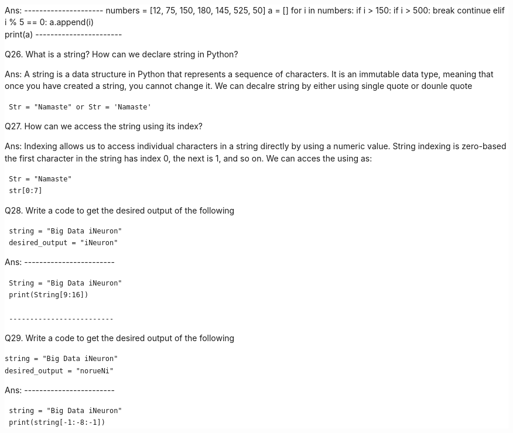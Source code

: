
Ans: ---------------------
     numbers = [12, 75, 150, 180, 145, 525, 50]
     a = []
     for i in numbers:
         if i > 150:
            if i > 500:
               break
            continue
         elif i % 5 == 0:
              a.append(i)        
     print(a)
    ----------------------- 



Q26. What is a string? How can we declare string in Python?

Ans: A string is a data structure in Python that represents a sequence of characters. 
     It is an immutable data type, meaning that once you have created a string, you cannot change it.
     We can decalre string by either using single quote or dounle quote
     
     Str = "Namaste" or Str = 'Namaste'




Q27. How can we access the string using its index?

Ans: Indexing allows us to access individual characters in a string directly by using a numeric value. String indexing is zero-based
     the first character in the string has index 0, the next is 1, and so on. 
     We can acces the using as:

     Str = "Namaste"
     str[0:7]


Q28. Write a code to get the desired output of the following

     string = "Big Data iNeuron"
     desired_output = "iNeuron"

Ans: ------------------------

     String = "Big Data iNeuron"
     print(String[9:16])
 
     -------------------------




Q29. Write a code to get the desired output of the following

    string = "Big Data iNeuron"
    desired_output = "norueNi"
 
Ans: ------------------------

     string = "Big Data iNeuron"
     print(string[-1:-8:-1])
 